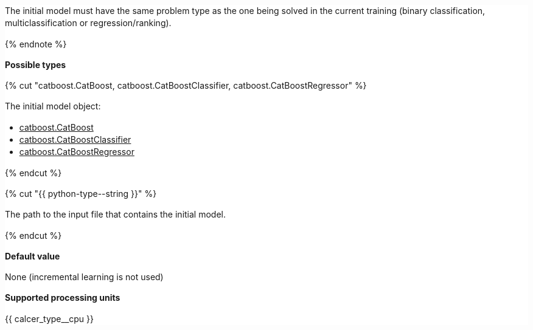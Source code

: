 The initial model must have the same problem type as the one being solved in the current training (binary classification, multiclassification or regression/ranking).

{% endnote %}

**Possible types**

{% cut "catboost.CatBoost, catboost.CatBoostClassifier, catboost.CatBoostRegressor" %}

The initial model object:
  - [catboost.CatBoost](../concepts/python-reference_catboost.md)
  - [catboost.CatBoostClassifier](../concepts/python-reference_catboostclassifier.md)
  - [catboost.CatBoostRegressor](../concepts/python-reference_catboostregressor.md)

{% endcut %}

{% cut "{{ python-type--string }}" %}

The path to the input file that contains the initial model.

{% endcut %}

**Default value**

None (incremental learning is not used)

**Supported processing units**

{{ calcer_type__cpu }}

